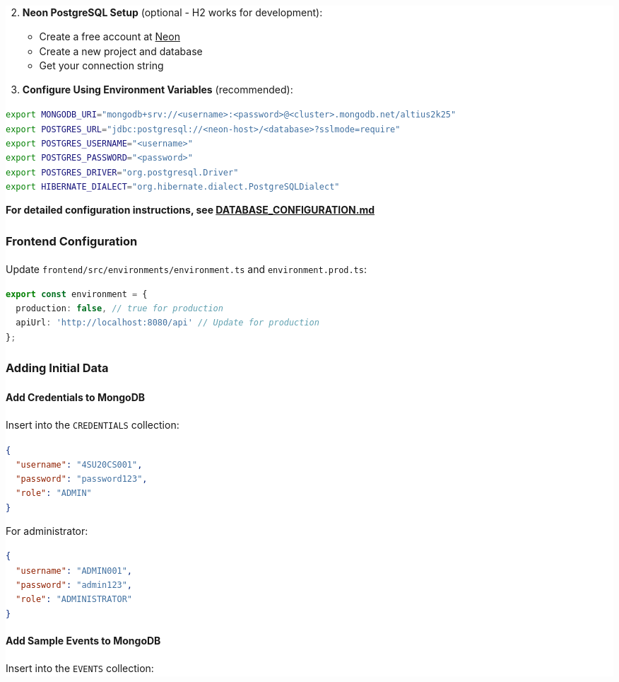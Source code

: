 2. **Neon PostgreSQL Setup** (optional - H2 works for development):
   - Create a free account at [Neon](https://neon.tech/)
   - Create a new project and database
   - Get your connection string

3. **Configure Using Environment Variables** (recommended):

```bash
export MONGODB_URI="mongodb+srv://<username>:<password>@<cluster>.mongodb.net/altius2k25"
export POSTGRES_URL="jdbc:postgresql://<neon-host>/<database>?sslmode=require"
export POSTGRES_USERNAME="<username>"
export POSTGRES_PASSWORD="<password>"
export POSTGRES_DRIVER="org.postgresql.Driver"
export HIBERNATE_DIALECT="org.hibernate.dialect.PostgreSQLDialect"
```

**For detailed configuration instructions, see [DATABASE_CONFIGURATION.md](DATABASE_CONFIGURATION.md)**

### Frontend Configuration

Update `frontend/src/environments/environment.ts` and `environment.prod.ts`:

```typescript
export const environment = {
  production: false, // true for production
  apiUrl: 'http://localhost:8080/api' // Update for production
};
```

### Adding Initial Data

#### Add Credentials to MongoDB

Insert into the `CREDENTIALS` collection:

```json
{
  "username": "4SU20CS001",
  "password": "password123",
  "role": "ADMIN"
}
```

For administrator:
```json
{
  "username": "ADMIN001",
  "password": "admin123",
  "role": "ADMINISTRATOR"
}
```

#### Add Sample Events to MongoDB

Insert into the `EVENTS` collection:
